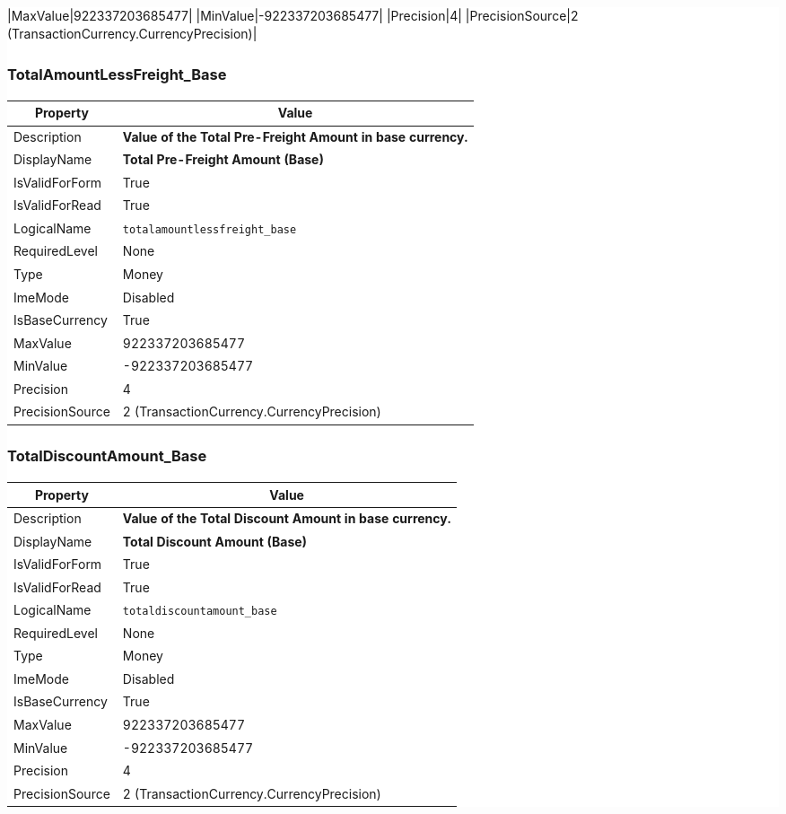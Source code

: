 |MaxValue|922337203685477|
|MinValue|-922337203685477|
|Precision|4|
|PrecisionSource|2 (TransactionCurrency.CurrencyPrecision)|

### <a name="BKMK_TotalAmountLessFreight_Base"></a> TotalAmountLessFreight_Base

|Property|Value|
|---|---|
|Description|**Value of the Total Pre-Freight Amount in base currency.**|
|DisplayName|**Total Pre-Freight Amount (Base)**|
|IsValidForForm|True|
|IsValidForRead|True|
|LogicalName|`totalamountlessfreight_base`|
|RequiredLevel|None|
|Type|Money|
|ImeMode|Disabled|
|IsBaseCurrency|True|
|MaxValue|922337203685477|
|MinValue|-922337203685477|
|Precision|4|
|PrecisionSource|2 (TransactionCurrency.CurrencyPrecision)|

### <a name="BKMK_TotalDiscountAmount_Base"></a> TotalDiscountAmount_Base

|Property|Value|
|---|---|
|Description|**Value of the Total Discount Amount in base currency.**|
|DisplayName|**Total Discount Amount (Base)**|
|IsValidForForm|True|
|IsValidForRead|True|
|LogicalName|`totaldiscountamount_base`|
|RequiredLevel|None|
|Type|Money|
|ImeMode|Disabled|
|IsBaseCurrency|True|
|MaxValue|922337203685477|
|MinValue|-922337203685477|
|Precision|4|
|PrecisionSource|2 (TransactionCurrency.CurrencyPrecision)|
